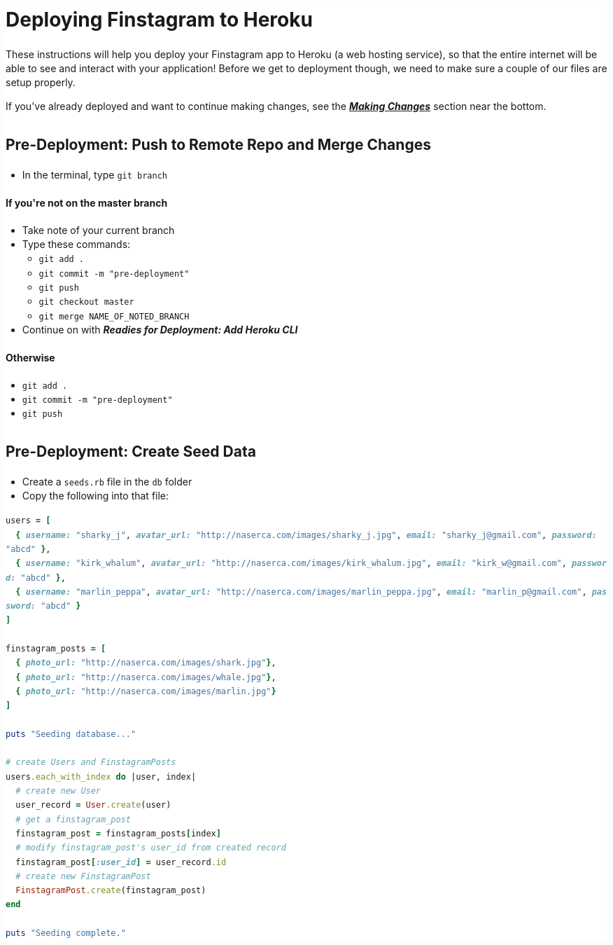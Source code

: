 # Deploying Finstagram to Heroku

These instructions will help you deploy your Finstagram app to Heroku (a web hosting service), so that the entire internet will be able to see and interact with your application! Before we get to deployment though, we need to make sure a couple of our files are setup properly.

If you've already deployed and want to continue making changes, see the [***Making Changes***](#making-changes) section near the bottom.

## Pre-Deployment: Push to Remote Repo and Merge Changes

 * In the terminal, type `git branch`
 
#### If you're not on the master branch
 * Take note of your current branch
 * Type these commands:
   * `git add .`
   * `git commit -m "pre-deployment"`
   * `git push`
   * `git checkout master`
   * `git merge NAME_OF_NOTED_BRANCH`
 * Continue on with ***Readies for Deployment: Add Heroku CLI***
#### Otherwise
 * `git add .`
 * `git commit -m "pre-deployment"`
 * `git push`

## Pre-Deployment: Create Seed Data

 * Create a `seeds.rb` file in the `db` folder
 * Copy the following into that file:

```ruby
users = [
  { username: "sharky_j", avatar_url: "http://naserca.com/images/sharky_j.jpg", email: "sharky_j@gmail.com", password: "abcd" },
  { username: "kirk_whalum", avatar_url: "http://naserca.com/images/kirk_whalum.jpg", email: "kirk_w@gmail.com", password: "abcd" },
  { username: "marlin_peppa", avatar_url: "http://naserca.com/images/marlin_peppa.jpg", email: "marlin_p@gmail.com", password: "abcd" }
]

finstagram_posts = [
  { photo_url: "http://naserca.com/images/shark.jpg"},
  { photo_url: "http://naserca.com/images/whale.jpg"},
  { photo_url: "http://naserca.com/images/marlin.jpg"}
]

puts "Seeding database..."

# create Users and FinstagramPosts
users.each_with_index do |user, index|
  # create new User
  user_record = User.create(user)
  # get a finstagram_post
  finstagram_post = finstagram_posts[index]
  # modify finstagram_post's user_id from created record
  finstagram_post[:user_id] = user_record.id
  # create new FinstagramPost
  FinstagramPost.create(finstagram_post)
end

puts "Seeding complete."
```
